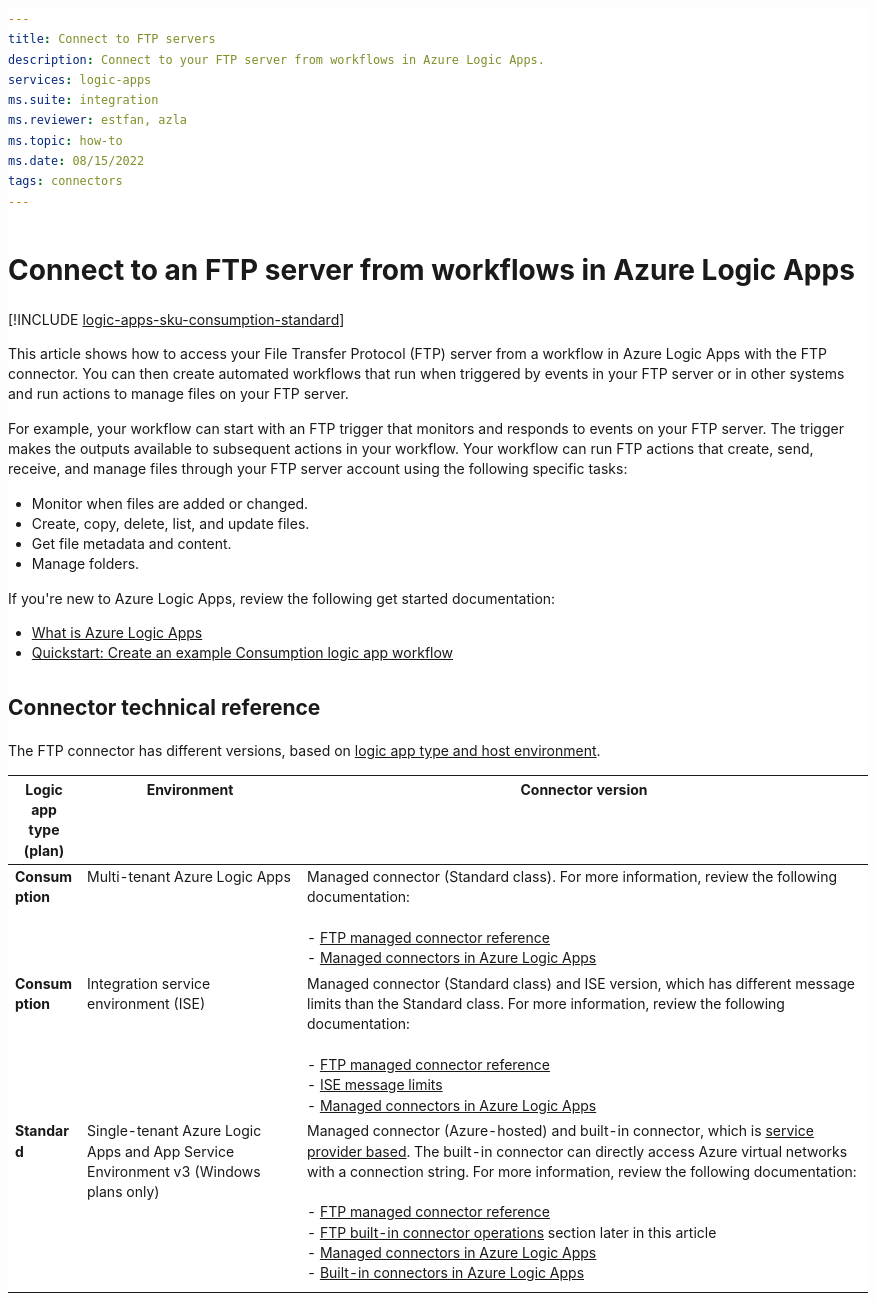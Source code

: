 ```yaml
---
title: Connect to FTP servers
description: Connect to your FTP server from workflows in Azure Logic Apps.
services: logic-apps
ms.suite: integration
ms.reviewer: estfan, azla
ms.topic: how-to
ms.date: 08/15/2022
tags: connectors
---
```


# Connect to an FTP server from workflows in Azure Logic Apps

[!INCLUDE [logic-apps-sku-consumption-standard](../../includes/logic-apps-sku-consumption-standard.md)]

This article shows how to access your File Transfer Protocol (FTP) server from a workflow in Azure Logic Apps with the FTP connector. You can then create automated workflows that run when triggered by events in your FTP server or in other systems and run actions to manage files on your FTP server.

For example, your workflow can start with an FTP trigger that monitors and responds to events on your FTP server. The trigger makes the outputs available to subsequent actions in your workflow. Your workflow can run FTP actions that create, send, receive, and manage files through your FTP server account using the following specific tasks:

* Monitor when files are added or changed.
* Create, copy, delete, list, and update files.
* Get file metadata and content.
* Manage folders.

If you're new to Azure Logic Apps, review the following get started documentation:

* [What is Azure Logic Apps](../logic-apps/logic-apps-overview.md)
* [Quickstart: Create an example Consumption logic app workflow](../logic-apps/quickstart-create-example-consumption-workflow.md)

## Connector technical reference

The FTP connector has different versions, based on [logic app type and host environment](../logic-apps/logic-apps-overview.md#resource-environment-differences).

| Logic app type (plan) | Environment | Connector version |
|------------------------|-------------|-------------------|
| **Consumption** | Multi-tenant Azure Logic Apps | Managed connector (Standard class). For more information, review the following documentation: <br><br>- [FTP managed connector reference](/connectors/ftp) <br>- [Managed connectors in Azure Logic Apps](managed.md) |
| **Consumption** | Integration service environment (ISE) | Managed connector (Standard class) and ISE version, which has different message limits than the Standard class. For more information, review the following documentation: <br><br>- [FTP managed connector reference](/connectors/ftp) <br>- [ISE message limits](../logic-apps/logic-apps-limits-and-config.md#message-size-limits) <br>- [Managed connectors in Azure Logic Apps](managed.md) |
| **Standard** | Single-tenant Azure Logic Apps and App Service Environment v3 (Windows plans only) | Managed connector (Azure-hosted) and built-in connector, which is [service provider based](../logic-apps/custom-connector-overview.md#service-provider-interface-implementation). The built-in connector can directly access Azure virtual networks with a connection string. For more information, review the following documentation: <br><br>- [FTP managed connector reference](/connectors/ftp) <br>- [FTP built-in connector operations](#built-in-operations) section later in this article <br>- [Managed connectors in Azure Logic Apps](managed.md) <br>- [Built-in connectors in Azure Logic Apps](built-in.md) |
||||
